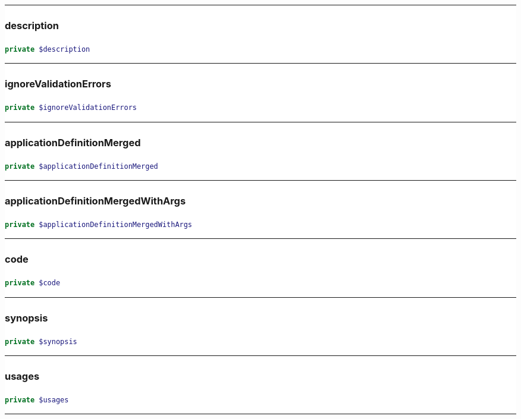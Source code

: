 ***

### description

```php
private $description
```

***

### ignoreValidationErrors

```php
private $ignoreValidationErrors
```

***

### applicationDefinitionMerged

```php
private $applicationDefinitionMerged
```

***

### applicationDefinitionMergedWithArgs

```php
private $applicationDefinitionMergedWithArgs
```

***

### code

```php
private $code
```

***

### synopsis

```php
private $synopsis
```

***

### usages

```php
private $usages
```

***
